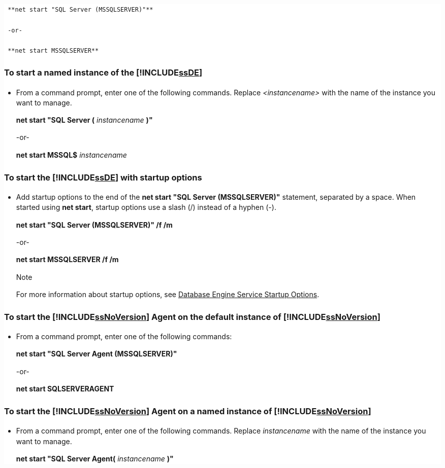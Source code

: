      **net start "SQL Server (MSSQLSERVER)"**  
  
     -or-  
  
     **net start MSSQLSERVER**  
  
###  <a name="dbNamed"></a> To start a named instance of the [!INCLUDE[ssDE](../../includes/ssde-md.md)]  
  
-   From a command prompt, enter one of the following commands. Replace *\<instancename>* with the name of the instance you want to manage.  
  
     **net start "SQL Server (** *instancename* **)"**  
  
     -or-  
  
     **net start MSSQL$** *instancename*  
  
###  <a name="dbStartup"></a> To start the [!INCLUDE[ssDE](../../includes/ssde-md.md)] with startup options  
  
-   Add startup options to the end of the **net start "SQL Server (MSSQLSERVER)"** statement, separated by a space. When started using **net start**, startup options use a slash (/) instead of a hyphen (-).  
  
     **net start "SQL Server (MSSQLSERVER)" /f /m**  
  
     -or-  
  
     **net start MSSQLSERVER /f /m**  
  
    > [!NOTE]  
    >  For more information about startup options, see [Database Engine Service Startup Options](../../database-engine/configure-windows/database-engine-service-startup-options.md).  
  
###  <a name="agDefault"></a> To start the [!INCLUDE[ssNoVersion](../../includes/ssnoversion-md.md)] Agent on the default instance of [!INCLUDE[ssNoVersion](../../includes/ssnoversion-md.md)]  
  
-   From a command prompt, enter one of the following commands:  
  
     **net start "SQL Server Agent (MSSQLSERVER)"**  
  
     -or-  
  
     **net start SQLSERVERAGENT**  
  
###  <a name="agNamed"></a> To start the [!INCLUDE[ssNoVersion](../../includes/ssnoversion-md.md)] Agent on a named instance of [!INCLUDE[ssNoVersion](../../includes/ssnoversion-md.md)]  
  
-   From a command prompt, enter one of the following commands. Replace *instancename* with the name of the instance you want to manage.  
  
     **net start "SQL Server Agent(** *instancename* **)"**  
  